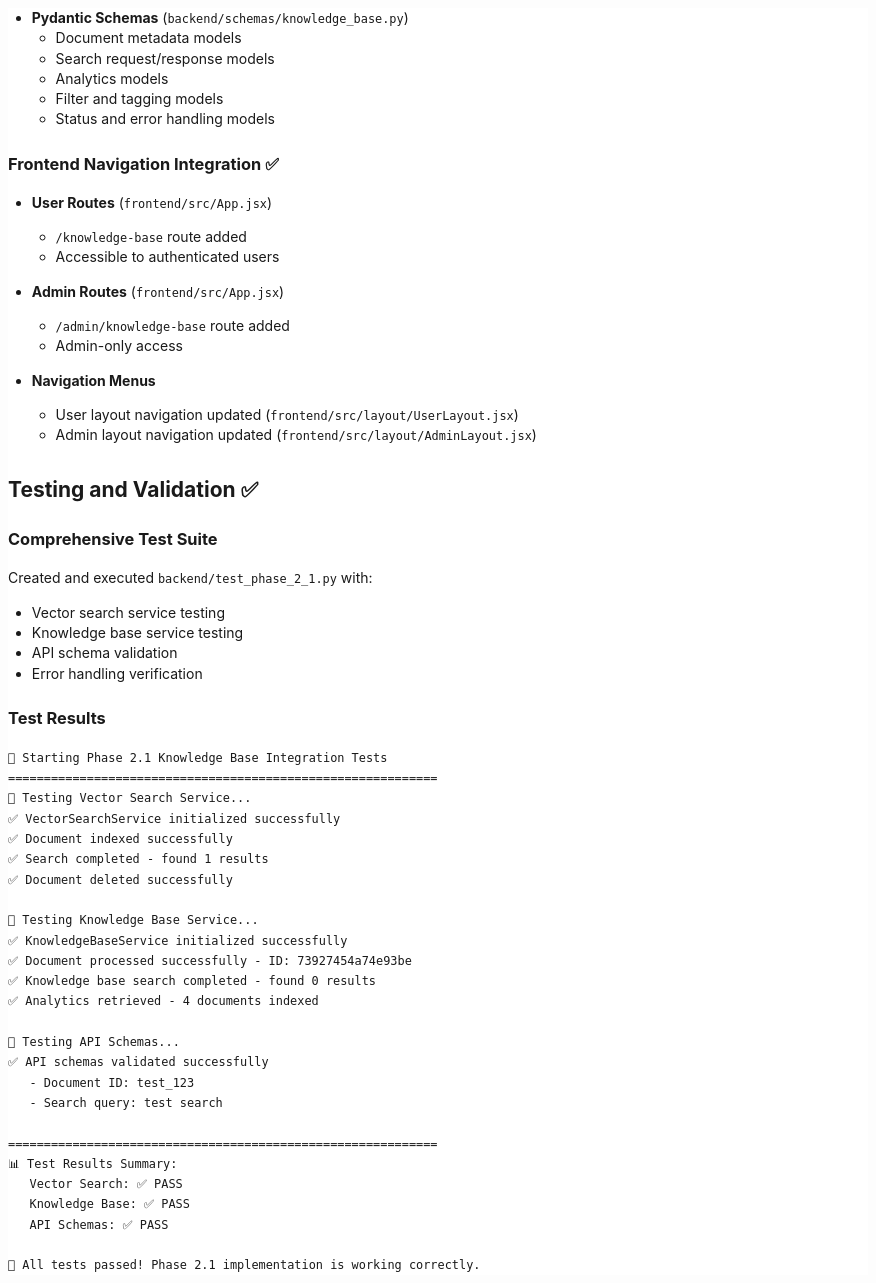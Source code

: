 - **Pydantic Schemas** (`backend/schemas/knowledge_base.py`)
  - Document metadata models
  - Search request/response models
  - Analytics models
  - Filter and tagging models
  - Status and error handling models

### Frontend Navigation Integration ✅

- **User Routes** (`frontend/src/App.jsx`)
  - `/knowledge-base` route added
  - Accessible to authenticated users

- **Admin Routes** (`frontend/src/App.jsx`)
  - `/admin/knowledge-base` route added
  - Admin-only access

- **Navigation Menus**
  - User layout navigation updated (`frontend/src/layout/UserLayout.jsx`)
  - Admin layout navigation updated (`frontend/src/layout/AdminLayout.jsx`)

## Testing and Validation ✅

### Comprehensive Test Suite

Created and executed `backend/test_phase_2_1.py` with:

- Vector search service testing
- Knowledge base service testing
- API schema validation
- Error handling verification

### Test Results

```
🚀 Starting Phase 2.1 Knowledge Base Integration Tests
============================================================
🧪 Testing Vector Search Service...
✅ VectorSearchService initialized successfully
✅ Document indexed successfully
✅ Search completed - found 1 results
✅ Document deleted successfully

🧪 Testing Knowledge Base Service...
✅ KnowledgeBaseService initialized successfully
✅ Document processed successfully - ID: 73927454a74e93be
✅ Knowledge base search completed - found 0 results
✅ Analytics retrieved - 4 documents indexed

🧪 Testing API Schemas...
✅ API schemas validated successfully
   - Document ID: test_123
   - Search query: test search

============================================================
📊 Test Results Summary:
   Vector Search: ✅ PASS
   Knowledge Base: ✅ PASS
   API Schemas: ✅ PASS

🎉 All tests passed! Phase 2.1 implementation is working correctly.
```
